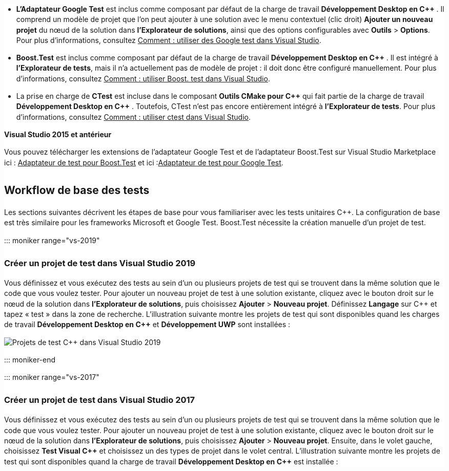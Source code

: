 - **L’Adaptateur Google Test** est inclus comme composant par défaut de la charge de travail **Développement Desktop en C++** . Il comprend un modèle de projet que l’on peut ajouter à une solution avec le menu contextuel (clic droit) **Ajouter un nouveau projet** du nœud de la solution dans **l’Explorateur de solutions**, ainsi que des options configurables avec **Outils** > **Options**. Pour plus d’informations, consultez [Comment : utiliser des Google test dans Visual Studio](how-to-use-google-test-for-cpp.md).

- **Boost.Test** est inclus comme composant par défaut de la charge de travail **Développement Desktop en C++** . Il est intégré à **l’Explorateur de tests**, mais il n’a actuellement pas de modèle de projet : il doit donc être configuré manuellement. Pour plus d’informations, consultez [Comment : utiliser Boost. test dans Visual Studio](how-to-use-boost-test-for-cpp.md).

- La prise en charge de **CTest** est incluse dans le composant **Outils CMake pour C++** qui fait partie de la charge de travail **Développement Desktop en C++** . Toutefois, CTest n’est pas encore entièrement intégré à **l’Explorateur de tests**. Pour plus d’informations, consultez [Comment : utiliser ctest dans Visual Studio](how-to-use-ctest-for-cpp.md).

**Visual Studio 2015 et antérieur**

Vous pouvez télécharger les extensions de l’adaptateur Google Test et de l’adaptateur Boost.Test sur Visual Studio Marketplace ici : [Adaptateur de test pour Boost.Test](https://marketplace.visualstudio.com/items?itemName=VisualCPPTeam.TestAdapterforBoostTest) et ici :[Adaptateur de test pour Google Test](https://marketplace.visualstudio.com/items?itemName=VisualCPPTeam.TestAdapterforGoogleTest).

## <a name="basic-test-workflow"></a>Workflow de base des tests

Les sections suivantes décrivent les étapes de base pour vous familiariser avec les tests unitaires C++. La configuration de base est très similaire pour les frameworks Microsoft et Google Test. Boost.Test nécessite la création manuelle d’un projet de test.

::: moniker range="vs-2019"

### <a name="create-a-test-project-in-visual-studio-2019"></a>Créer un projet de test dans Visual Studio 2019

Vous définissez et vous exécutez des tests au sein d’un ou plusieurs projets de test qui se trouvent dans la même solution que le code que vous voulez tester. Pour ajouter un nouveau projet de test à une solution existante, cliquez avec le bouton droit sur le nœud de la solution dans **l’Explorateur de solutions**, puis choisissez **Ajouter** > **Nouveau projet**. Définissez **Langage** sur C++ et tapez « test » dans la zone de recherche. L’illustration suivante montre les projets de test qui sont disponibles quand les charges de travail **Développement Desktop en C++** et **Développement UWP** sont installées :

![Projets de test C++ dans Visual Studio 2019](media/vs-2019/cpp-new-test-project-vs2019.png)

::: moniker-end

::: moniker range="vs-2017"

### <a name="create-a-test-project-in-visual-studio-2017"></a>Créer un projet de test dans Visual Studio 2017

Vous définissez et vous exécutez des tests au sein d’un ou plusieurs projets de test qui se trouvent dans la même solution que le code que vous voulez tester. Pour ajouter un nouveau projet de test à une solution existante, cliquez avec le bouton droit sur le nœud de la solution dans **l’Explorateur de solutions**, puis choisissez **Ajouter** > **Nouveau projet**. Ensuite, dans le volet gauche, choisissez **Test Visual C++** et choisissez un des types de projet dans le volet central. L’illustration suivante montre les projets de test qui sont disponibles quand la charge de travail **Développement Desktop en C++** est installée :
